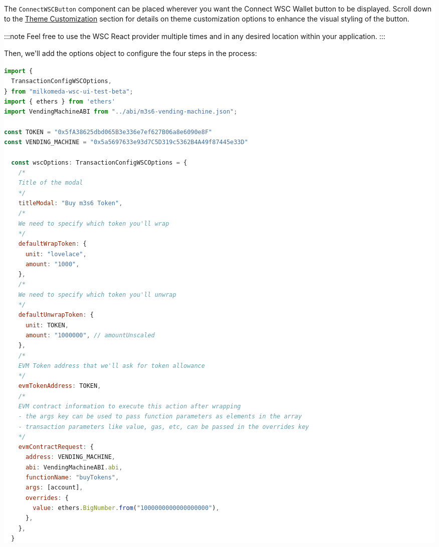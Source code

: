 
The `ConnectWSCButton` component can be placed wherever you want the Connect WSC Wallet button to be displayed. Scroll down to the [Theme Customization](/cardano/wrapped-smart-contracts/developers/how_to_integrate#theme-customization) section for details on theme customization options to enhance the visual styling of the button.


:::note
Feel free to use the WSC React provider multiple times and in any desired location within your application. 
:::



Then, we'll add the options object to configure the four steps in the process:

```javascript
import {
  TransactionConfigWSCOptions,
} from "milkomeda-wsc-ui-test-beta";
import { ethers } from 'ethers'
import VendingMachineABI from "../abi/m3s6-vending-machine.json";

const TOKEN = "0x5fA38625dbd065B3e336e7ef627B06a8e6090e8F"
const VENDING_MACHINE = "0x5a5697633e93d7C5D319c5362B4A49f87445e33D"

  const wscOptions: TransactionConfigWSCOptions = {
    /* 
    Title of the modal
    */
    titleModal: "Buy m3s6 Token",
    /* 
    We need to specify which token you'll wrap
    */
    defaultWrapToken: {
      unit: "lovelace", 
      amount: "1000",
    },
    /* 
    We need to specify which token you'll unwrap
    */
    defaultUnwrapToken: {
      unit: TOKEN,
      amount: "1000000", // amountUnscaled
    },
    /* 
    EVM Token address that we'll ask for token allowance
    */
    evmTokenAddress: TOKEN,
    /* 
    EVM contract information to execute this action after wrapping
    - the args key can be used to pass function parameters as elements in the array
    - transaction parameters like value, gas, etc, can be passed in the overrides key
    */
    evmContractRequest: {
      address: VENDING_MACHINE,
      abi: VendingMachineABI.abi,
      functionName: "buyTokens",
      args: [account],
      overrides: {
        value: ethers.BigNumber.from("1000000000000000000"),
      },
    },
  }    
```
